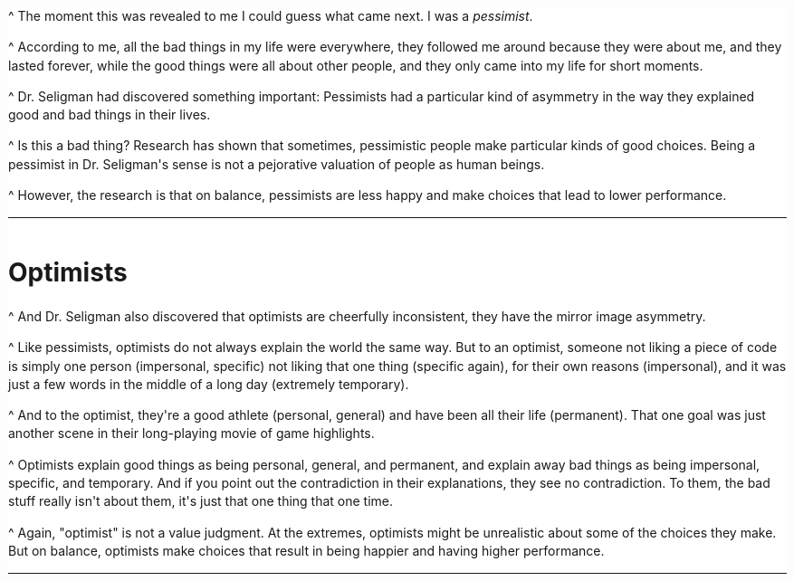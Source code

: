 ^ The moment this was revealed to me I could guess what came next. I was a *pessimist*.

^ According to me, all the bad things in my life were everywhere, they followed me around because they were about me, and they lasted forever, while the good things were all about other people, and they only came into my life for short moments.

^ Dr. Seligman had discovered something important: Pessimists had a particular kind of asymmetry in the way they explained good and bad things in their lives.

^ Is this a bad thing? Research has shown that sometimes, pessimistic people make particular kinds of good choices. Being a pessimist in Dr. Seligman's sense is not a pejorative valuation of people as human beings.

^ However, the research is that on balance, pessimists are less happy and make choices that lead to lower performance.

---

# Optimists

^ And Dr. Seligman also discovered that optimists are cheerfully inconsistent, they have the mirror image asymmetry.

^ Like pessimists, optimists do not always explain the world the same way. But to an optimist, someone not liking a piece of code is simply one person (impersonal, specific) not liking that one thing (specific again), for their own reasons (impersonal), and it was just a few words in the middle of a long day (extremely temporary).

^ And to the optimist, they're a good athlete (personal, general) and have been all their life (permanent). That one goal was just another scene in their long-playing movie of game highlights.

^ Optimists explain good things as being personal, general, and permanent, and explain away bad things as being impersonal, specific, and temporary. And if you point out the contradiction in their explanations, they see no contradiction. To them, the bad stuff really isn't about them, it's just that one thing that one time.

^ Again, "optimist" is not a value judgment. At the extremes, optimists might be unrealistic about some of the choices they make. But on balance, optimists make choices that result in being happier and having higher performance.

---
